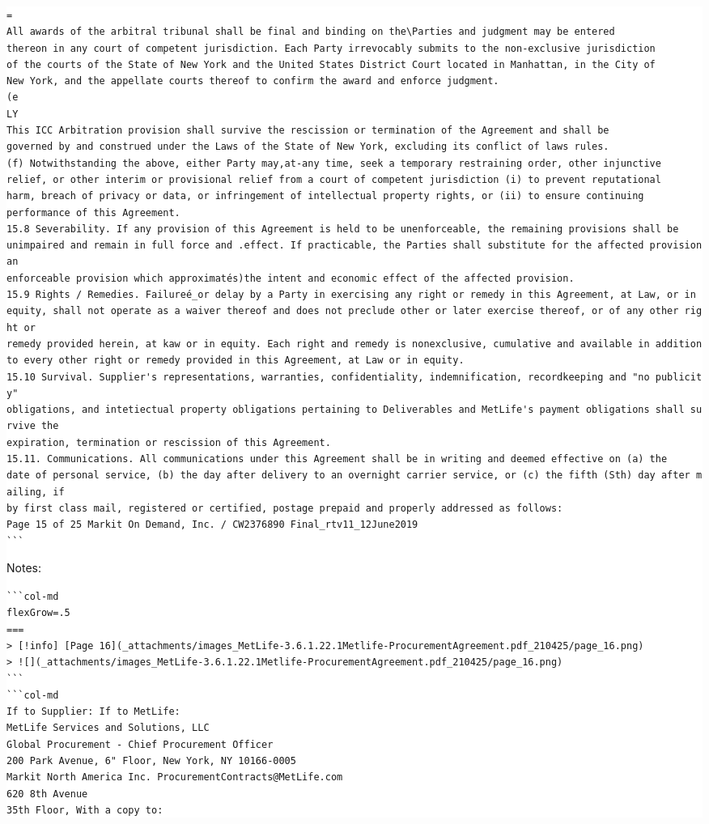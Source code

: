 ````col
=  
All awards of the arbitral tribunal shall be final and binding on the\Parties and judgment may be entered
thereon in any court of competent jurisdiction. Each Party irrevocably submits to the non-exclusive jurisdiction
of the courts of the State of New York and the United States District Court located in Manhattan, in the City of
New York, and the appellate courts thereof to confirm the award and enforce judgment.  
(e  
LY  
This ICC Arbitration provision shall survive the rescission or termination of the Agreement and shall be
governed by and construed under the Laws of the State of New York, excluding its conflict of laws rules.  
(f) Notwithstanding the above, either Party may,at-any time, seek a temporary restraining order, other injunctive
relief, or other interim or provisional relief from a court of competent jurisdiction (i) to prevent reputational
harm, breach of privacy or data, or infringement of intellectual property rights, or (ii) to ensure continuing
performance of this Agreement.  
15.8 Severability. If any provision of this Agreement is held to be unenforceable, the remaining provisions shall be
unimpaired and remain in full force and .effect. If practicable, the Parties shall substitute for the affected provision an
enforceable provision which approximatés)the intent and economic effect of the affected provision.  
15.9 Rights / Remedies. Failureé_or delay by a Party in exercising any right or remedy in this Agreement, at Law, or in
equity, shall not operate as a waiver thereof and does not preclude other or later exercise thereof, or of any other right or
remedy provided herein, at kaw or in equity. Each right and remedy is nonexclusive, cumulative and available in addition
to every other right or remedy provided in this Agreement, at Law or in equity.  
15.10 Survival. Supplier's representations, warranties, confidentiality, indemnification, recordkeeping and "no publicity"
obligations, and intetiectual property obligations pertaining to Deliverables and MetLife's payment obligations shall survive the
expiration, termination or rescission of this Agreement.  
15.11. Communications. All communications under this Agreement shall be in writing and deemed effective on (a) the
date of personal service, (b) the day after delivery to an overnight carrier service, or (c) the fifth (Sth) day after mailing, if
by first class mail, registered or certified, postage prepaid and properly addressed as follows:  
Page 15 of 25 Markit On Demand, Inc. / CW2376890 Final_rtv11_12June2019  
```
````
Notes:    
````col
```col-md
flexGrow=.5
===
> [!info] [Page 16](_attachments/images_MetLife-3.6.1.22.1Metlife-ProcurementAgreement.pdf_210425/page_16.png)
> ![](_attachments/images_MetLife-3.6.1.22.1Metlife-ProcurementAgreement.pdf_210425/page_16.png)
```  
```col-md
If to Supplier: If to MetLife:
MetLife Services and Solutions, LLC
Global Procurement - Chief Procurement Officer
200 Park Avenue, 6" Floor, New York, NY 10166-0005
Markit North America Inc. ProcurementContracts@MetLife.com
620 8th Avenue
35th Floor, With a copy to:
````